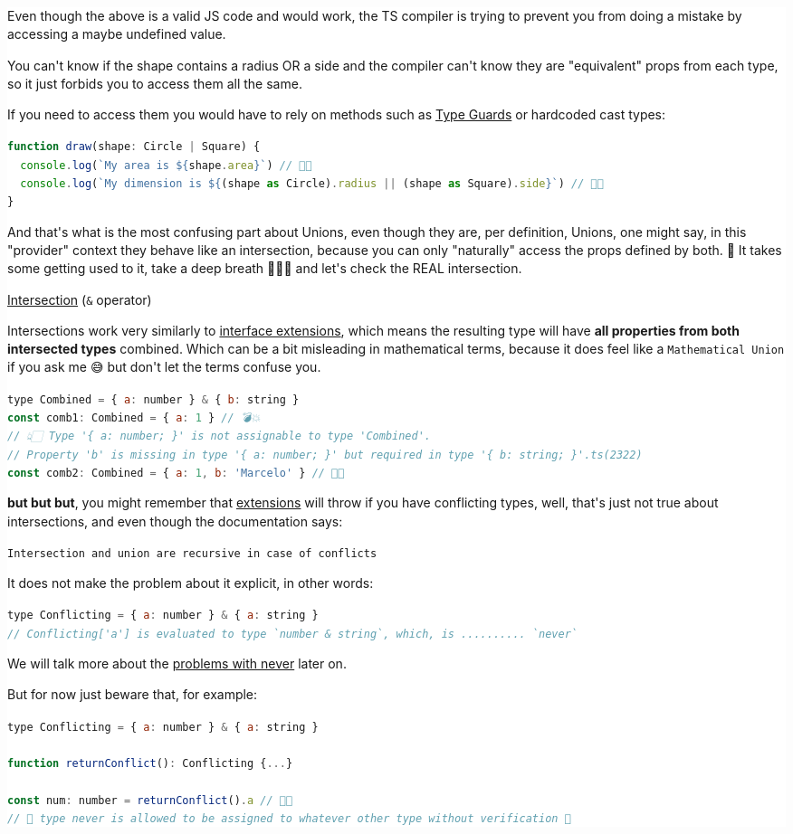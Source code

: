 ```js
```

Even though the above is a valid JS code and would work, the TS compiler is trying to prevent you from doing a mistake by accessing a maybe undefined value.

You can't know if the shape contains a radius OR a side and the compiler can't know they are "equivalent" props from each type, so it just forbids you to access them all the same.

If you need to access them you would have to rely on methods such as [Type Guards](/ts/s01e02#type-guards) or hardcoded cast types:

```js
function draw(shape: Circle | Square) {
  console.log(`My area is ${shape.area}`) // 👍🏻
  console.log(`My dimension is ${(shape as Circle).radius || (shape as Square).side}`) // 👍🏻
}
```

And that's what is the most confusing part about Unions, even though they are, per definition, Unions, one might say, in this "provider" context they behave like an intersection, because you can only "naturally" access the props defined by both. 🤔 It takes some getting used to it, take a deep breath 🧘🏻‍♀️ and let's check the REAL intersection.

[Intersection][intersection-handbook] (`&` operator)

Intersections work very similarly to [interface extensions](/ts/s01e03#extends), which means the resulting type will have **all properties from both intersected types** combined. Which can be a bit misleading in mathematical terms, because it does feel like a `Mathematical Union` if you ask me 😅 but don't let the terms confuse you.

```js
type Combined = { a: number } & { b: string }
const comb1: Combined = { a: 1 } // 💣💥
// 👆🏻 Type '{ a: number; }' is not assignable to type 'Combined'.
// Property 'b' is missing in type '{ a: number; }' but required in type '{ b: string; }'.ts(2322)
const comb2: Combined = { a: 1, b: 'Marcelo' } // 👍🏻
```

**but but but**, you might remember that [extensions](/ts/s01e03#extends) will throw if you have conflicting types, well, that's just not true about intersections, and even though the documentation says:

```
Intersection and union are recursive in case of conflicts
```

It does not make the problem about it explicit, in other words:

```js
type Conflicting = { a: number } & { a: string }
// Conflicting['a'] is evaluated to type `number & string`, which, is .......... `never`
```

We will talk more about the [problems with never](/ts/s01e05#empty-types) later on.

But for now just beware that, for example:

```js
type Conflicting = { a: number } & { a: string }

function returnConflict(): Conflicting {...}

const num: number = returnConflict().a // 👍🏻
// 🚨 type never is allowed to be assigned to whatever other type without verification 🚨
```


[extensions-handbook]: https://www.typescriptlang.org/docs/handbook/interfaces.html#extending-interfaces
[overloads-handbook]: https://www.typescriptlang.org/docs/handbook/functions.html#overloads
[strava-streams-api]: https://github.com/marcelotokarnia/strava-maps/blob/0b50362605e861bb1d47ca5bfb98c0f280c171cd/packages/strava/src/typings/api/streams.ts#L11
[union-handbook]: https://www.typescriptlang.org/docs/handbook/typescript-in-5-minutes-func.html#unions
[intersection-handbook]: https://www.typescriptlang.org/docs/handbook/typescript-in-5-minutes-func.html#intersections